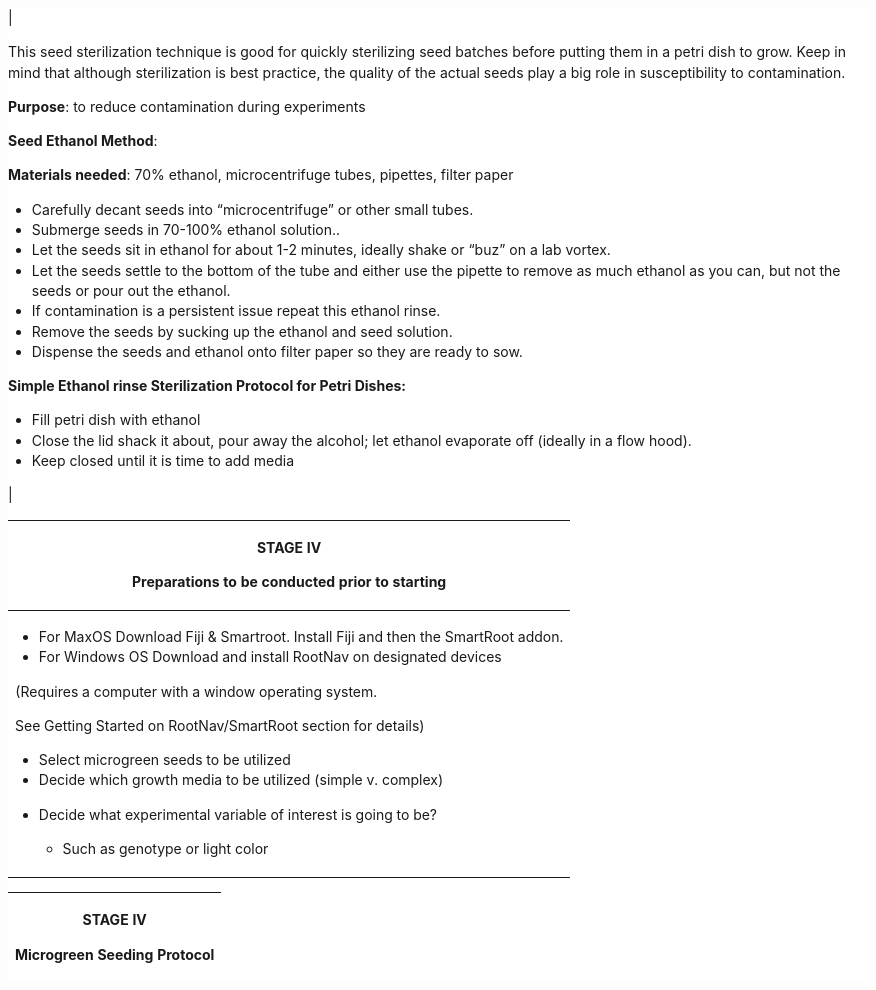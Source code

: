 | <p>This seed sterilization technique is good for quickly sterilizing seed batches before putting them in a petri dish to grow. Keep in mind that although sterilization is best practice, the quality of the actual seeds play a big role in susceptibility to contamination.</p><p><strong>Purpose</strong>: to reduce contamination during experiments</p><p><strong>Seed Ethanol Method</strong>:</p><p><strong>Materials needed</strong>: 70% ethanol, microcentrifuge tubes, pipettes, filter paper</p><ul><li>Carefully decant seeds into “microcentrifuge” or other small tubes.</li><li>Submerge seeds in 70-100% ethanol solution..</li><li>Let the seeds sit in ethanol for about 1-2 minutes, ideally shake or “buz” on a lab vortex.</li><li>Let the seeds settle to the bottom of the tube and either use the pipette to remove as much ethanol as you can, but not the seeds or pour out the ethanol.</li><li>If contamination is a persistent issue repeat this ethanol rinse.</li><li>Remove the seeds by sucking up the ethanol and seed solution.</li><li>Dispense the seeds and ethanol onto filter paper so they are ready to sow.</li></ul><p><strong>Simple Ethanol rinse Sterilization Protocol for Petri Dishes:</strong></p><ul><li>Fill petri dish with ethanol</li><li>Close the lid shack it about, pour away the alcohol; let ethanol evaporate off (ideally in a flow hood).</li><li>Keep closed until it is time to add media</li></ul> |

| <p><strong>STAGE IV</strong></p><p><strong>Preparations to be conducted prior to starting</strong></p>                                                                                                                                                                                                                                                                                                                                                                                                                                                                     |
| -------------------------------------------------------------------------------------------------------------------------------------------------------------------------------------------------------------------------------------------------------------------------------------------------------------------------------------------------------------------------------------------------------------------------------------------------------------------------------------------------------------------------------------------------------------------------- |
| <ul><li>For MaxOS Download Fiji &#x26; Smartroot. Install Fiji and then the SmartRoot addon.</li><li>For Windows OS Download and install RootNav on designated devices</li></ul><p>(Requires a computer with a window operating system.</p><p>See Getting Started on RootNav/SmartRoot section for details)</p><ul><li>Select microgreen seeds to be utilized</li><li>Decide which growth media to be utilized (simple v. complex)</li><li><p>Decide what experimental variable of interest is going to be?</p><ul><li>Such as genotype or light color</li></ul></li></ul> |

| <p><strong>STAGE IV</strong></p><p><strong>Microgreen Seeding Protocol</strong></p>                                                                                                                                                                                                                                                                                                                                                                                                                                                                                                                                                                                                                                                                                                                                                                                                                                                                                                                                                                   |
| ----------------------------------------------------------------------------------------------------------------------------------------------------------------------------------------------------------------------------------------------------------------------------------------------------------------------------------------------------------------------------------------------------------------------------------------------------------------------------------------------------------------------------------------------------------------------------------------------------------------------------------------------------------------------------------------------------------------------------------------------------------------------------------------------------------------------------------------------------------------------------------------------------------------------------------------------------------------------------------------------------------------------------------------------------- |